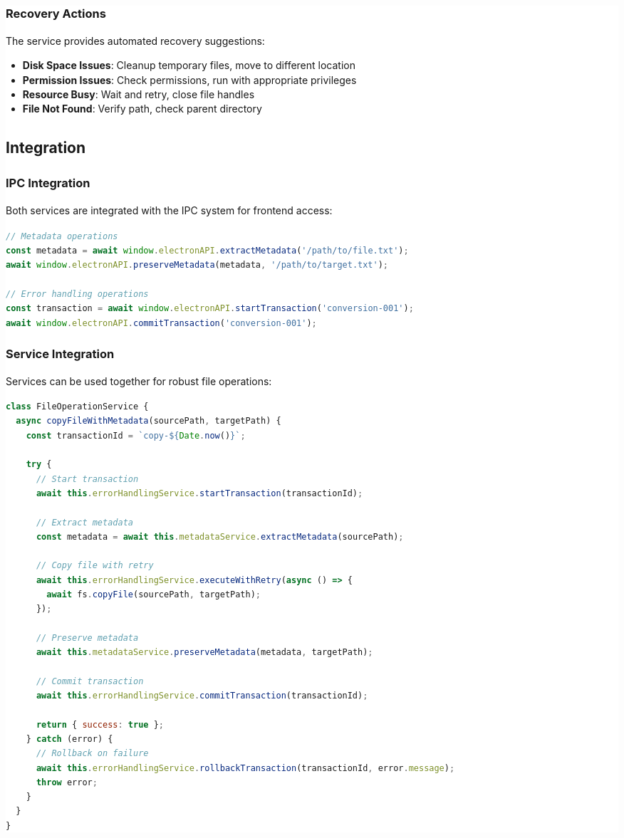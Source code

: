 ### Recovery Actions

The service provides automated recovery suggestions:

- **Disk Space Issues**: Cleanup temporary files, move to different location
- **Permission Issues**: Check permissions, run with appropriate privileges
- **Resource Busy**: Wait and retry, close file handles
- **File Not Found**: Verify path, check parent directory

## Integration

### IPC Integration

Both services are integrated with the IPC system for frontend access:

```javascript
// Metadata operations
const metadata = await window.electronAPI.extractMetadata('/path/to/file.txt');
await window.electronAPI.preserveMetadata(metadata, '/path/to/target.txt');

// Error handling operations
const transaction = await window.electronAPI.startTransaction('conversion-001');
await window.electronAPI.commitTransaction('conversion-001');
```

### Service Integration

Services can be used together for robust file operations:

```javascript
class FileOperationService {
  async copyFileWithMetadata(sourcePath, targetPath) {
    const transactionId = `copy-${Date.now()}`;
    
    try {
      // Start transaction
      await this.errorHandlingService.startTransaction(transactionId);
      
      // Extract metadata
      const metadata = await this.metadataService.extractMetadata(sourcePath);
      
      // Copy file with retry
      await this.errorHandlingService.executeWithRetry(async () => {
        await fs.copyFile(sourcePath, targetPath);
      });
      
      // Preserve metadata
      await this.metadataService.preserveMetadata(metadata, targetPath);
      
      // Commit transaction
      await this.errorHandlingService.commitTransaction(transactionId);
      
      return { success: true };
    } catch (error) {
      // Rollback on failure
      await this.errorHandlingService.rollbackTransaction(transactionId, error.message);
      throw error;
    }
  }
}
```
